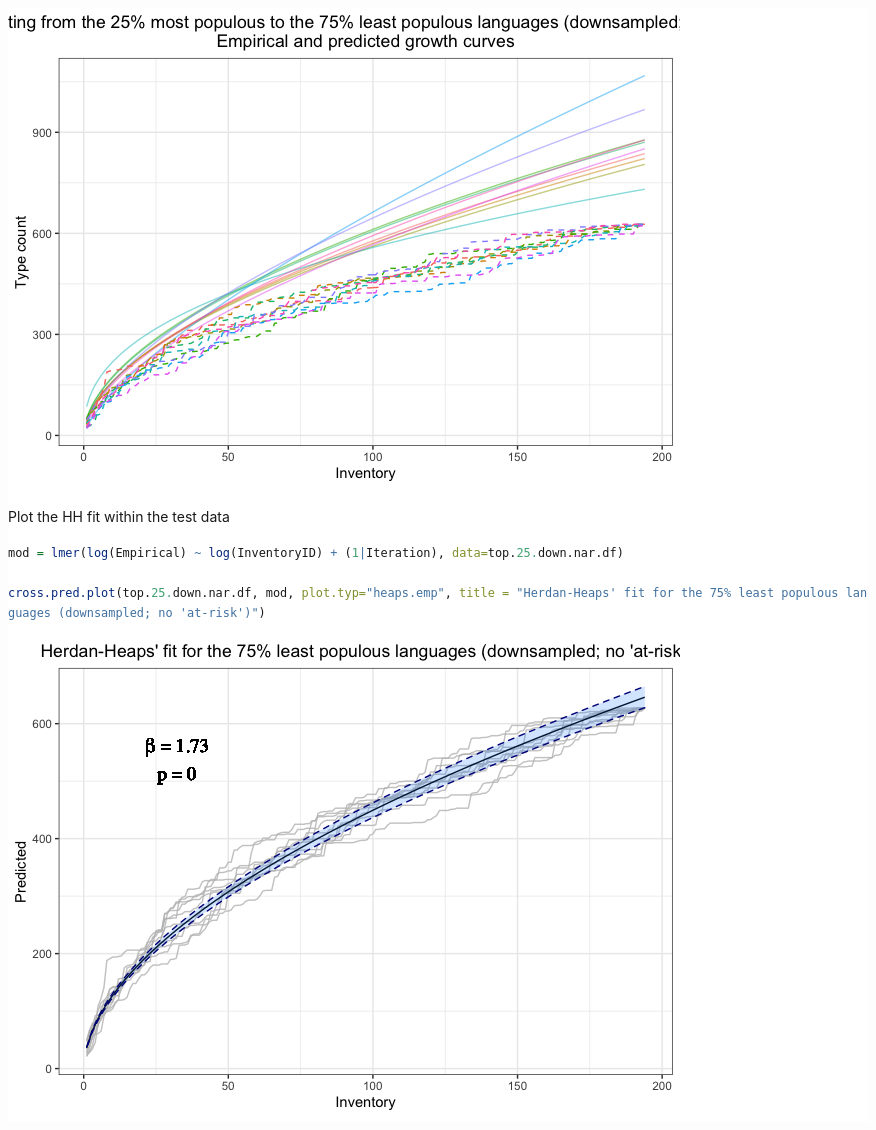 ![](phoible_randomization_v2_files/figure-gfm/unnamed-chunk-86-1.png)

Plot the HH fit within the test data

``` r
mod = lmer(log(Empirical) ~ log(InventoryID) + (1|Iteration), data=top.25.down.nar.df)

cross.pred.plot(top.25.down.nar.df, mod, plot.typ="heaps.emp", title = "Herdan-Heaps' fit for the 75% least populous languages (downsampled; no 'at-risk')")
```

![](phoible_randomization_v2_files/figure-gfm/unnamed-chunk-87-1.png)
